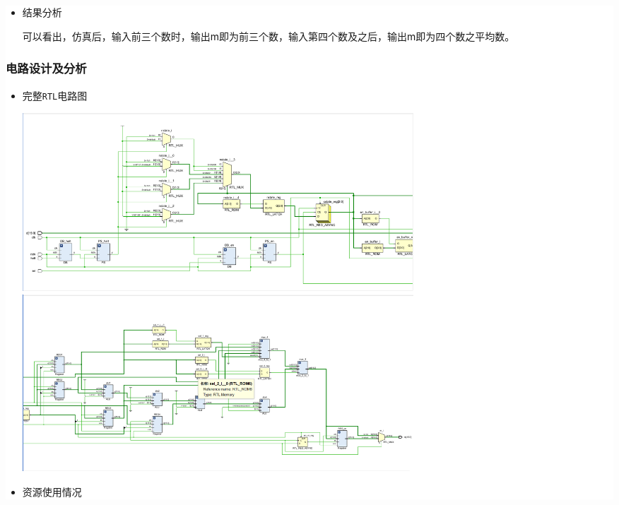- 结果分析
  
  可以看出，仿真后，输入前三个数时，输出m即为前三个数，输入第四个数及之后，输出m即为四个数之平均数。

### 电路设计及分析

- 完整`RTL`电路图
  
  <img src="LABH1图片/RTL1.png" title="" alt="" width="553">
  
  <img src="LABH1图片/RTL2.png" title="" alt="" width="553">

- 资源使用情况
  